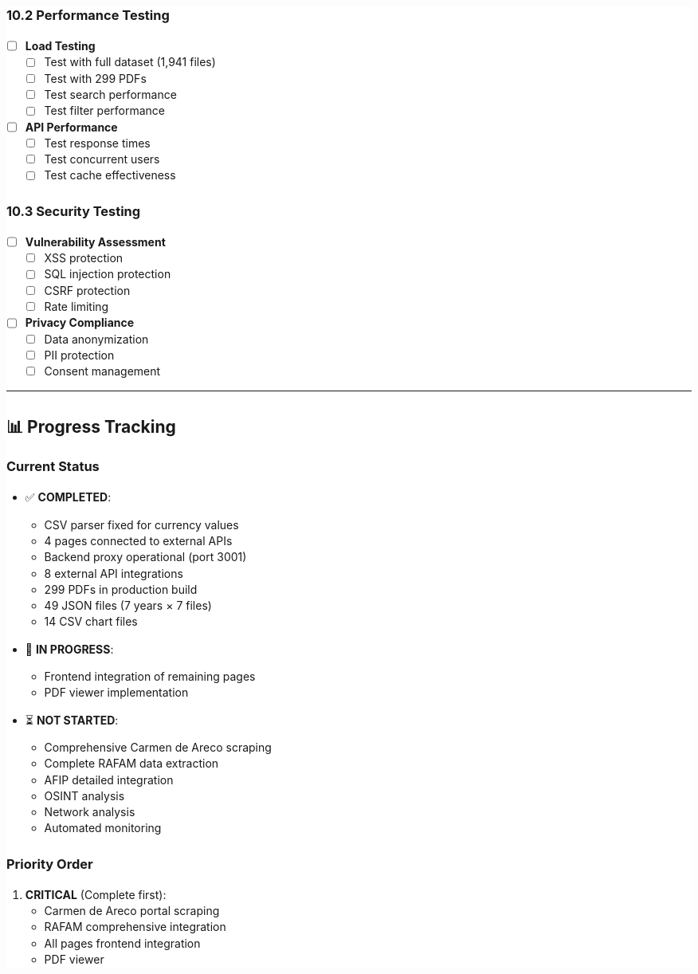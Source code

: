 ### 10.2 Performance Testing
- [ ] **Load Testing**
  - [ ] Test with full dataset (1,941 files)
  - [ ] Test with 299 PDFs
  - [ ] Test search performance
  - [ ] Test filter performance

- [ ] **API Performance**
  - [ ] Test response times
  - [ ] Test concurrent users
  - [ ] Test cache effectiveness

### 10.3 Security Testing
- [ ] **Vulnerability Assessment**
  - [ ] XSS protection
  - [ ] SQL injection protection
  - [ ] CSRF protection
  - [ ] Rate limiting

- [ ] **Privacy Compliance**
  - [ ] Data anonymization
  - [ ] PII protection
  - [ ] Consent management

---

## 📊 Progress Tracking

### Current Status
- ✅ **COMPLETED**:
  - CSV parser fixed for currency values
  - 4 pages connected to external APIs
  - Backend proxy operational (port 3001)
  - 8 external API integrations
  - 299 PDFs in production build
  - 49 JSON files (7 years × 7 files)
  - 14 CSV chart files

- 🔄 **IN PROGRESS**:
  - Frontend integration of remaining pages
  - PDF viewer implementation

- ⏳ **NOT STARTED**:
  - Comprehensive Carmen de Areco scraping
  - Complete RAFAM data extraction
  - AFIP detailed integration
  - OSINT analysis
  - Network analysis
  - Automated monitoring

### Priority Order
1. **CRITICAL** (Complete first):
   - Carmen de Areco portal scraping
   - RAFAM comprehensive integration
   - All pages frontend integration
   - PDF viewer
